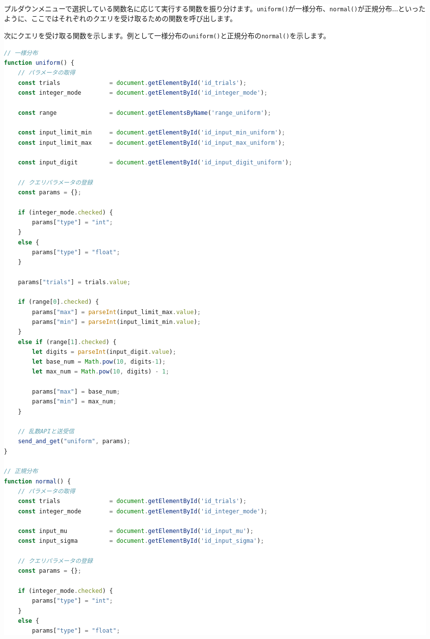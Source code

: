 プルダウンメニューで選択している関数名に応じて実行する関数を振り分けます。``uniform()``が一様分布、``normal()``が正規分布…といったように、ここではそれぞれのクエリを受け取るための関数を呼び出します。  

次にクエリを受け取る関数を示します。例として一様分布の``uniform()``と正規分布の``normal()``を示します。  

```javascript
// 一様分布
function uniform() {
    // パラメータの取得
    const trials              = document.getElementById('id_trials');
    const integer_mode        = document.getElementById('id_integer_mode');

    const range               = document.getElementsByName('range_uniform');

    const input_limit_min     = document.getElementById('id_input_min_uniform');
    const input_limit_max     = document.getElementById('id_input_max_uniform');

    const input_digit         = document.getElementById('id_input_digit_uniform');

    // クエリパラメータの登録
    const params = {};

    if (integer_mode.checked) {
        params["type"] = "int";
    }
    else {
        params["type"] = "float";
    }

    params["trials"] = trials.value;
 
    if (range[0].checked) {
        params["max"] = parseInt(input_limit_max.value);
        params["min"] = parseInt(input_limit_min.value);
    }
    else if (range[1].checked) {
        let digits = parseInt(input_digit.value);
        let base_num = Math.pow(10, digits-1);
        let max_num = Math.pow(10, digits) - 1;
        
        params["max"] = base_num;
        params["min"] = max_num;
    }

    // 乱数APIと送受信
    send_and_get("uniform", params);
}

// 正規分布
function normal() {
    // パラメータの取得
    const trials              = document.getElementById('id_trials');
    const integer_mode        = document.getElementById('id_integer_mode');

    const input_mu            = document.getElementById('id_input_mu');
    const input_sigma         = document.getElementById('id_input_sigma');

    // クエリパラメータの登録
    const params = {};

    if (integer_mode.checked) {
        params["type"] = "int";
    }
    else {
        params["type"] = "float";
```